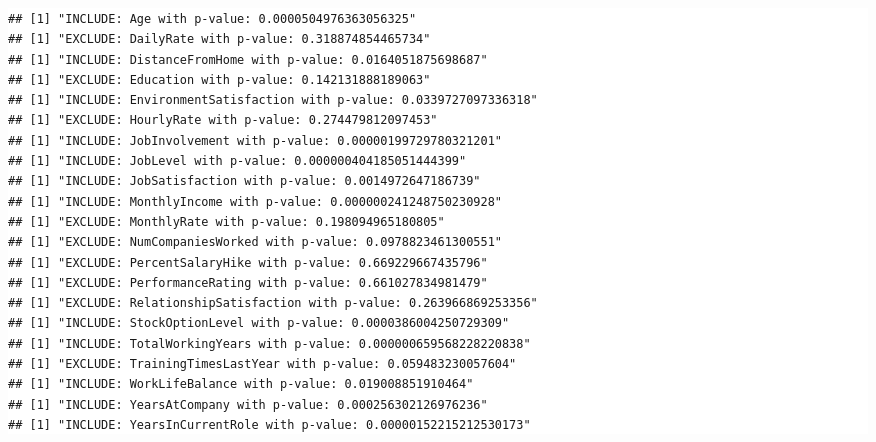     ## [1] "INCLUDE: Age with p-value: 0.0000504976363056325"
    ## [1] "EXCLUDE: DailyRate with p-value: 0.318874854465734"
    ## [1] "INCLUDE: DistanceFromHome with p-value: 0.0164051875698687"
    ## [1] "EXCLUDE: Education with p-value: 0.142131888189063"
    ## [1] "INCLUDE: EnvironmentSatisfaction with p-value: 0.0339727097336318"
    ## [1] "EXCLUDE: HourlyRate with p-value: 0.274479812097453"
    ## [1] "INCLUDE: JobInvolvement with p-value: 0.00000199729780321201"
    ## [1] "INCLUDE: JobLevel with p-value: 0.000000404185051444399"
    ## [1] "INCLUDE: JobSatisfaction with p-value: 0.0014972647186739"
    ## [1] "INCLUDE: MonthlyIncome with p-value: 0.000000241248750230928"
    ## [1] "EXCLUDE: MonthlyRate with p-value: 0.198094965180805"
    ## [1] "EXCLUDE: NumCompaniesWorked with p-value: 0.0978823461300551"
    ## [1] "EXCLUDE: PercentSalaryHike with p-value: 0.669229667435796"
    ## [1] "EXCLUDE: PerformanceRating with p-value: 0.661027834981479"
    ## [1] "EXCLUDE: RelationshipSatisfaction with p-value: 0.263966869253356"
    ## [1] "INCLUDE: StockOptionLevel with p-value: 0.0000386004250729309"
    ## [1] "INCLUDE: TotalWorkingYears with p-value: 0.000000659568228220838"
    ## [1] "EXCLUDE: TrainingTimesLastYear with p-value: 0.059483230057604"
    ## [1] "INCLUDE: WorkLifeBalance with p-value: 0.019008851910464"
    ## [1] "INCLUDE: YearsAtCompany with p-value: 0.000256302126976236"
    ## [1] "INCLUDE: YearsInCurrentRole with p-value: 0.00000152215212530173"